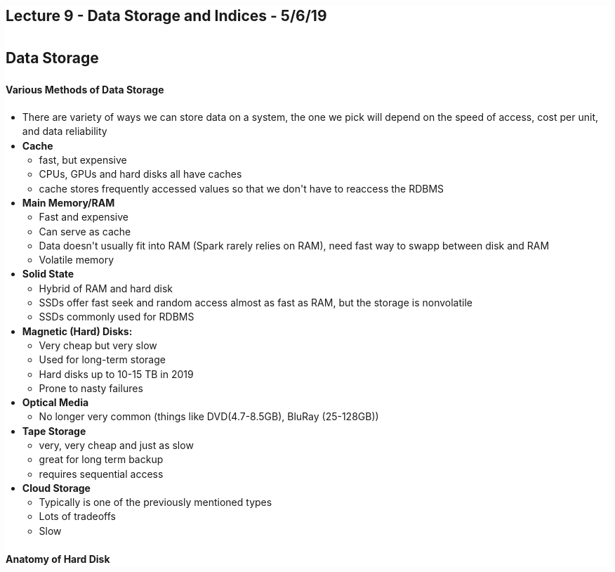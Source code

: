 ## Lecture 9 - Data Storage and Indices - 5/6/19

## Data Storage

#### Various Methods of Data Storage

* There are variety of ways we can store data on a system, the one we pick will depend on
    the speed of access, cost per unit, and data reliability
* **Cache**
    * fast, but expensive
    * CPUs, GPUs and hard disks all have caches
    * cache stores frequently accessed values so that we don't have to reaccess the RDBMS
* **Main Memory/RAM**
    * Fast and expensive
    * Can serve as cache
    * Data doesn't usually fit into RAM (Spark rarely relies on RAM), need fast way to
        swapp between disk and RAM
    * Volatile memory
* **Solid State**
    * Hybrid of RAM and hard disk
    * SSDs offer fast seek and random access almost as fast as RAM, but the storage is
        nonvolatile
    * SSDs commonly used for RDBMS
* **Magnetic (Hard) Disks:**
    * Very cheap but very slow
    * Used for long-term storage
    * Hard disks up to 10-15 TB in 2019
    * Prone to nasty failures
* **Optical Media**
    * No longer very common (things like DVD(4.7-8.5GB), BluRay (25-128GB))
* **Tape Storage**
    * very, very cheap and just as slow
    * great for long term backup
    * requires sequential access
* **Cloud Storage**
    * Typically is one of the previously mentioned types
    * Lots of tradeoffs
    * Slow

#### Anatomy of Hard Disk
